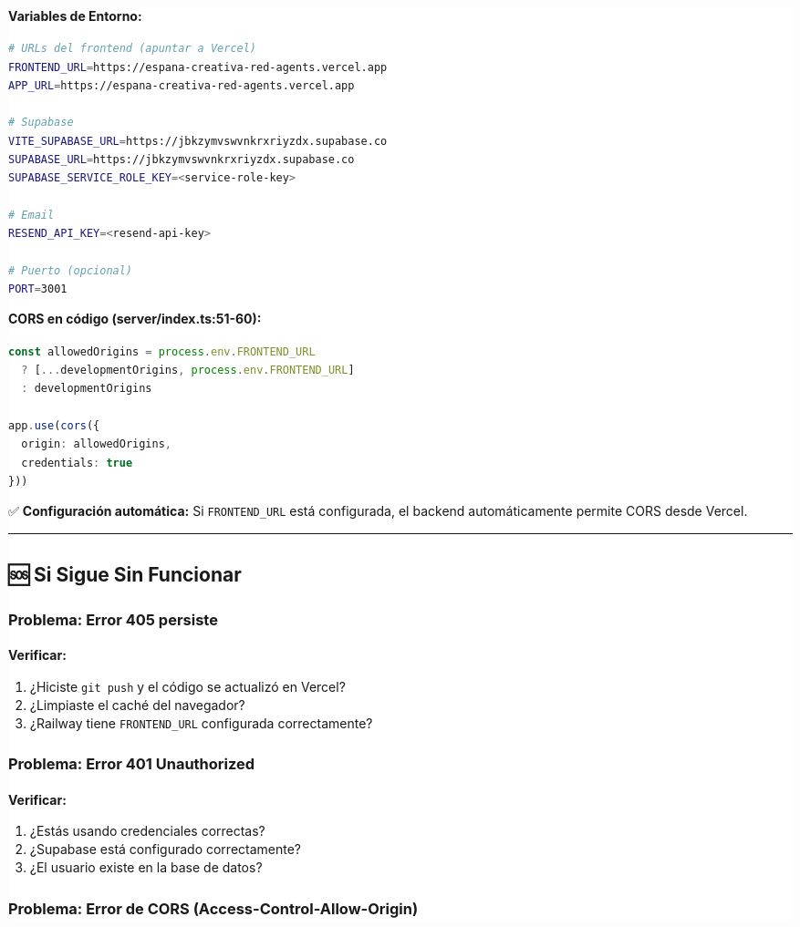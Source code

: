 **Variables de Entorno:**
```bash
# URLs del frontend (apuntar a Vercel)
FRONTEND_URL=https://espana-creativa-red-agents.vercel.app
APP_URL=https://espana-creativa-red-agents.vercel.app

# Supabase
VITE_SUPABASE_URL=https://jbkzymvswvnkrxriyzdx.supabase.co
SUPABASE_URL=https://jbkzymvswvnkrxriyzdx.supabase.co
SUPABASE_SERVICE_ROLE_KEY=<service-role-key>

# Email
RESEND_API_KEY=<resend-api-key>

# Puerto (opcional)
PORT=3001
```

**CORS en código (server/index.ts:51-60):**
```typescript
const allowedOrigins = process.env.FRONTEND_URL
  ? [...developmentOrigins, process.env.FRONTEND_URL]
  : developmentOrigins

app.use(cors({
  origin: allowedOrigins,
  credentials: true
}))
```

✅ **Configuración automática:** Si `FRONTEND_URL` está configurada, el backend automáticamente permite CORS desde Vercel.

---

## 🆘 Si Sigue Sin Funcionar

### Problema: Error 405 persiste

**Verificar:**
1. ¿Hiciste `git push` y el código se actualizó en Vercel?
2. ¿Limpiaste el caché del navegador?
3. ¿Railway tiene `FRONTEND_URL` configurada correctamente?

### Problema: Error 401 Unauthorized

**Verificar:**
1. ¿Estás usando credenciales correctas?
2. ¿Supabase está configurado correctamente?
3. ¿El usuario existe en la base de datos?

### Problema: Error de CORS (Access-Control-Allow-Origin)
